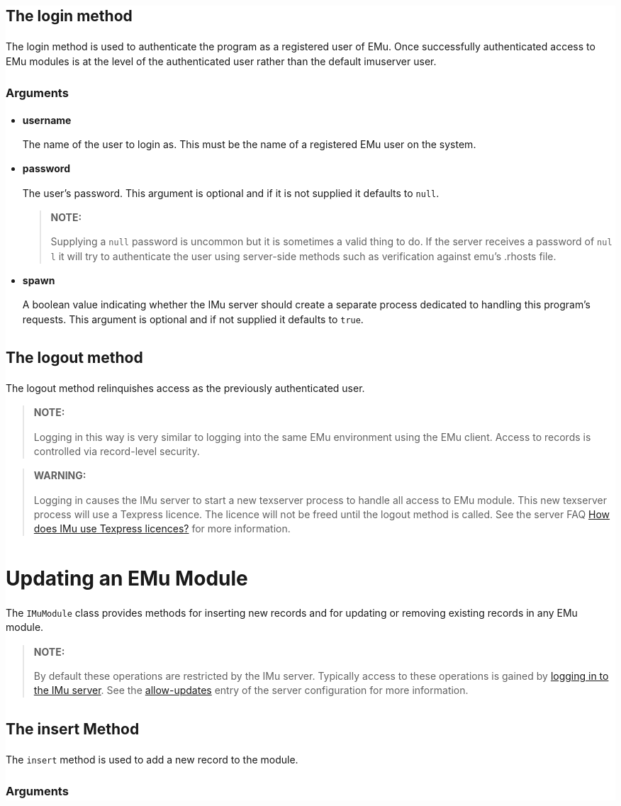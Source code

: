 <h2 id="5-1-the-login-method">The login method</h2>

The login method is used to authenticate the program as a registered user of EMu. Once successfully authenticated access to EMu modules is at the level of the authenticated user rather than the default imuserver user.

<h3 id="5-1-1-arguments">Arguments</h3>

* **username**

    The name of the user to login as. This must be the name of a registered EMu user on the system.

* **password**

    The user’s password. This argument is optional and if it is not supplied it defaults to `null`.

    > **NOTE:**
    >
    > Supplying a `null` password is uncommon but it is sometimes a valid thing to do. If the server receives a password of `null` it will try to authenticate the user using server-side methods such as verification against emu’s .rhosts file.

* **spawn**

    A boolean value indicating whether the IMu server should create a separate process dedicated to handling this program’s requests. This argument is optional and if not supplied it defaults to `true`.

<h2 id="5-2-the-logout-method">The logout method</h2>

The logout method relinquishes access as the previously authenticated user.

> **NOTE:**
>
> Logging in this way is very similar to logging into the same EMu environment using the EMu client. Access to records is controlled via record-level security.

> **WARNING:**
>
> Logging in causes the IMu server to start a new texserver process to handle all access to EMu module. This new texserver process will use a Texpress licence. The licence will not be freed until the logout method is called. See the server FAQ [How does IMu use Texpress licences?](FAQ.md##-How-does-imu-use-texpress-licences?) for more information.

<h1 id="6-updating-an-emu-module">Updating an EMu Module</h1>

The `IMuModule` class provides methods for inserting new records and for updating or removing existing records in any EMu module.

> **NOTE:**
>
> By default these operations are restricted by the IMu server. Typically access to these operations is gained by [logging in to the IMu server](#5-1-the-login-method). See the [allow-updates](CONFIGURATION.md##allow-updates) entry of the server configuration for more information.

<h2 id="6-1-the-insert-method">The insert Method</h2>

The `insert` method is used to add a new record to the module.

<h3 id="6-1-1-arguments">Arguments</h3>

